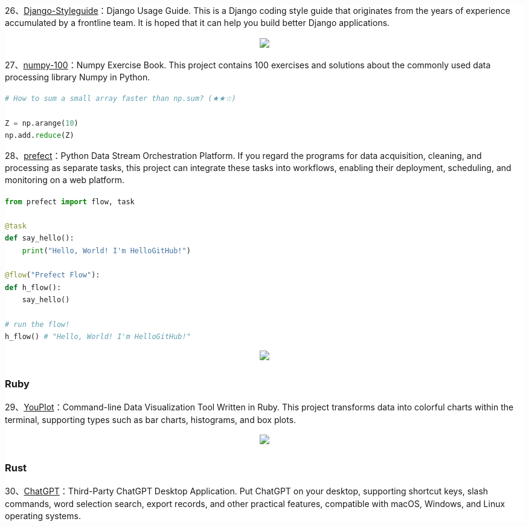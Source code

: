 26、[Django-Styleguide](https://hellogithub.com/en/periodical/statistics/click?target=https://github.com/HackSoftware/Django-Styleguide)：Django Usage Guide. This is a Django coding style guide that originates from the years of experience accumulated by a frontline team. It is hoped that it can help you build better Django applications.

<p align="center"><img src='https://raw.githubusercontent.com/521xueweihan/img3/master/hellogithub/82/142351241.png' style="max-width:80%; max-height=80%;"></img></p>

27、[numpy-100](https://hellogithub.com/en/periodical/statistics/click?target=https://github.com/rougier/numpy-100)：Numpy Exercise Book. This project contains 100 exercises and solutions about the commonly used data processing library Numpy in Python.
```python
# How to sum a small array faster than np.sum? (★★☆)

Z = np.arange(10)
np.add.reduce(Z)
```

28、[prefect](https://hellogithub.com/en/periodical/statistics/click?target=https://github.com/PrefectHQ/prefect)：Python Data Stream Orchestration Platform. If you regard the programs for data acquisition, cleaning, and processing as separate tasks, this project can integrate these tasks into workflows, enabling their deployment, scheduling, and monitoring on a web platform.
```python
from prefect import flow, task

@task
def say_hello():
	print("Hello, World! I'm HelloGitHub!")

@flow("Prefect Flow"):
def h_flow():
	say_hello()

# run the flow!
h_flow() # "Hello, World! I'm HelloGitHub!"
```

<p align="center"><img src='https://raw.githubusercontent.com/521xueweihan/img3/master/hellogithub/82/139199684.png' style="max-width:80%; max-height=80%;"></img></p>

### Ruby
29、[YouPlot](https://hellogithub.com/en/periodical/statistics/click?target=https://github.com/red-data-tools/YouPlot)：Command-line Data Visualization Tool Written in Ruby. This project transforms data into colorful charts within the terminal, supporting types such as bar charts, histograms, and box plots.

<p align="center"><img src='https://raw.githubusercontent.com/521xueweihan/img3/master/hellogithub/82/283230219.png' style="max-width:80%; max-height=80%;"></img></p>

### Rust
30、[ChatGPT](https://hellogithub.com/en/periodical/statistics/click?target=https://github.com/lencx/ChatGPT)：Third-Party ChatGPT Desktop Application. Put ChatGPT on your desktop, supporting shortcut keys, slash commands, word selection search, export records, and other practical features, compatible with macOS, Windows, and Linux operating systems.
